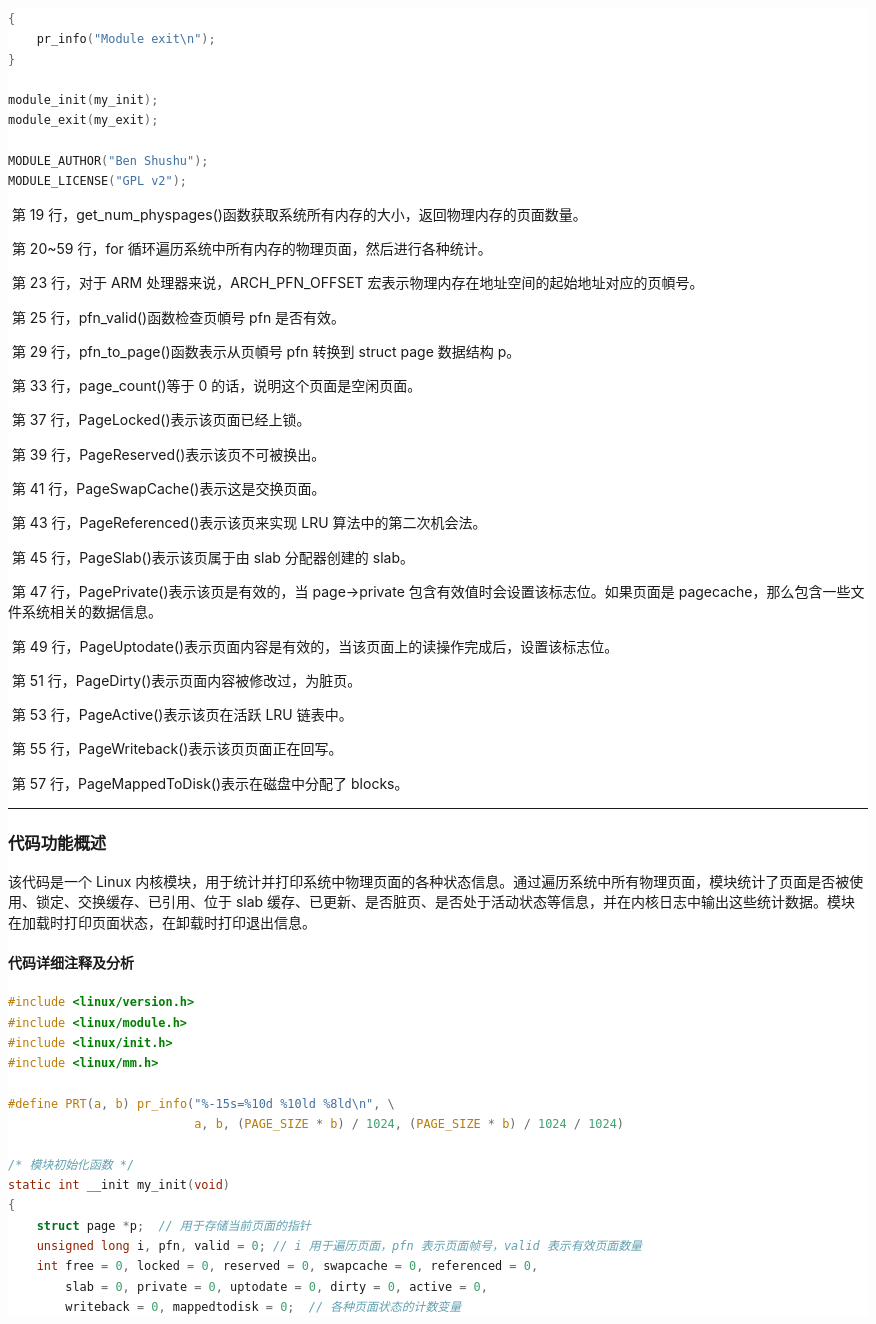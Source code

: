 ```C
{
    pr_info("Module exit\n");
}

module_init(my_init);
module_exit(my_exit);

MODULE_AUTHOR("Ben Shushu");
MODULE_LICENSE("GPL v2");

```

​		第 19 行，get_num_physpages()函数获取系统所有内存的大小，返回物理内存的页面数量。

​		第 20~59 行，for 循环遍历系统中所有内存的物理页面，然后进行各种统计。

​		第 23 行，对于 ARM 处理器来说，ARCH_PFN_OFFSET 宏表示物理内存在地址空间的起始地址对应的页幁号。

​		第 25 行，pfn_valid()函数检查页幁号 pfn 是否有效。

​		第 29 行，pfn_to_page()函数表示从页幁号 pfn 转换到 struct page 数据结构 p。

​		第 33 行，page_count()等于 0 的话，说明这个页面是空闲页面。

​		第 37 行，PageLocked()表示该页面已经上锁。

​		第 39 行，PageReserved()表示该页不可被换出。

​		第 41 行，PageSwapCache()表示这是交换页面。

​		第 43 行，PageReferenced()表示该页来实现 LRU 算法中的第二次机会法。

​		第 45 行，PageSlab()表示该页属于由 slab 分配器创建的 slab。

​		第 47 行，PagePrivate()表示该页是有效的，当 page->private 包含有效值时会设置该标志位。如果页面是 pagecache，那么包含一些文件系统相关的数据信息。

​		第 49 行，PageUptodate()表示页面内容是有效的，当该页面上的读操作完成后，设置该标志位。

​		第 51 行，PageDirty()表示页面内容被修改过，为脏页。

​		第 53 行，PageActive()表示该页在活跃 LRU 链表中。

​		第 55 行，PageWriteback()表示该页页面正在回写。

​		第 57 行，PageMappedToDisk()表示在磁盘中分配了 blocks。

------

### 代码功能概述

该代码是一个 Linux 内核模块，用于统计并打印系统中物理页面的各种状态信息。通过遍历系统中所有物理页面，模块统计了页面是否被使用、锁定、交换缓存、已引用、位于 slab 缓存、已更新、是否脏页、是否处于活动状态等信息，并在内核日志中输出这些统计数据。模块在加载时打印页面状态，在卸载时打印退出信息。

#### 代码详细注释及分析

```C
#include <linux/version.h>
#include <linux/module.h>
#include <linux/init.h>
#include <linux/mm.h>

#define PRT(a, b) pr_info("%-15s=%10d %10ld %8ld\n", \
                          a, b, (PAGE_SIZE * b) / 1024, (PAGE_SIZE * b) / 1024 / 1024)

/* 模块初始化函数 */
static int __init my_init(void)
{
    struct page *p;  // 用于存储当前页面的指针
    unsigned long i, pfn, valid = 0; // i 用于遍历页面，pfn 表示页面帧号，valid 表示有效页面数量
    int free = 0, locked = 0, reserved = 0, swapcache = 0, referenced = 0,
        slab = 0, private = 0, uptodate = 0, dirty = 0, active = 0,
        writeback = 0, mappedtodisk = 0;  // 各种页面状态的计数变量
```